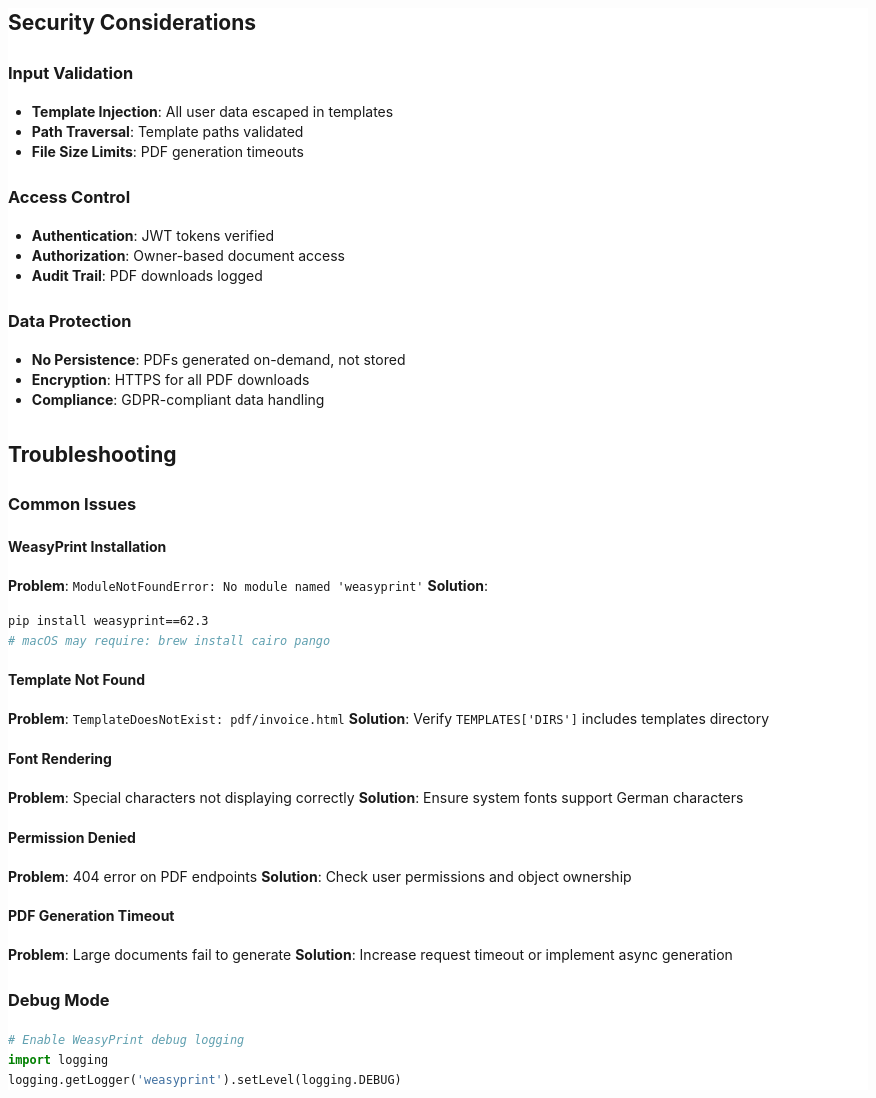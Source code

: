 ## Security Considerations

### Input Validation
- **Template Injection**: All user data escaped in templates
- **Path Traversal**: Template paths validated
- **File Size Limits**: PDF generation timeouts

### Access Control
- **Authentication**: JWT tokens verified
- **Authorization**: Owner-based document access
- **Audit Trail**: PDF downloads logged

### Data Protection
- **No Persistence**: PDFs generated on-demand, not stored
- **Encryption**: HTTPS for all PDF downloads
- **Compliance**: GDPR-compliant data handling

## Troubleshooting

### Common Issues

#### WeasyPrint Installation
**Problem**: `ModuleNotFoundError: No module named 'weasyprint'`
**Solution**: 
```bash
pip install weasyprint==62.3
# macOS may require: brew install cairo pango
```

#### Template Not Found
**Problem**: `TemplateDoesNotExist: pdf/invoice.html`
**Solution**: Verify `TEMPLATES['DIRS']` includes templates directory

#### Font Rendering
**Problem**: Special characters not displaying correctly
**Solution**: Ensure system fonts support German characters

#### Permission Denied
**Problem**: 404 error on PDF endpoints
**Solution**: Check user permissions and object ownership

#### PDF Generation Timeout
**Problem**: Large documents fail to generate
**Solution**: Increase request timeout or implement async generation

### Debug Mode
```python
# Enable WeasyPrint debug logging
import logging
logging.getLogger('weasyprint').setLevel(logging.DEBUG)
```
